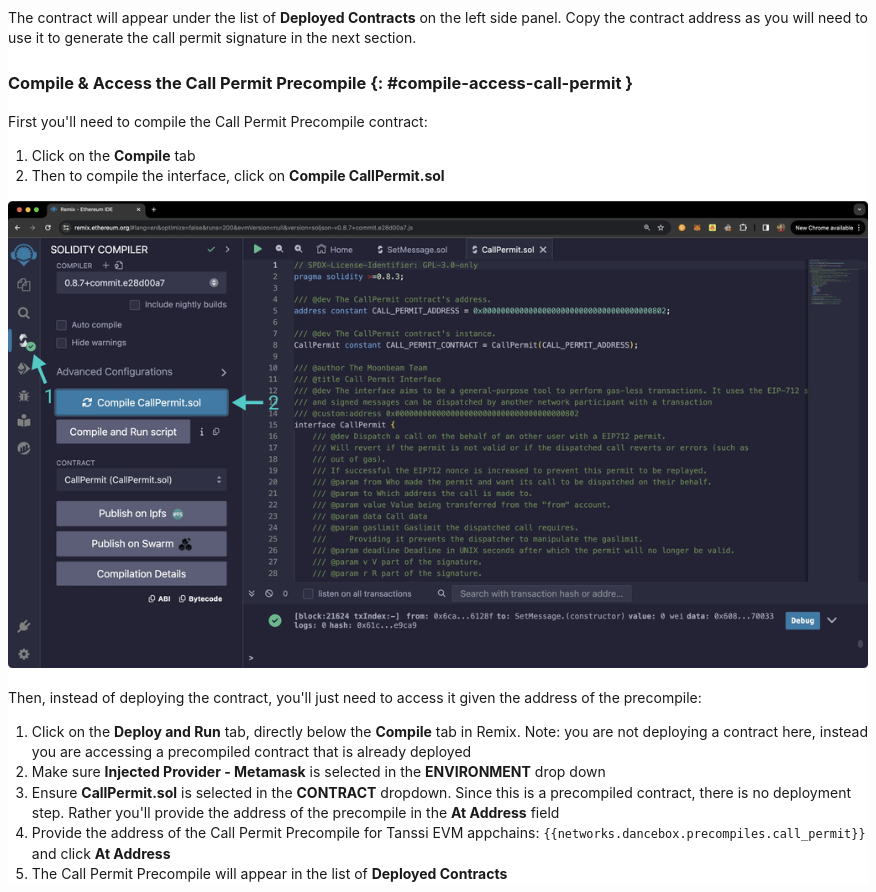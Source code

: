 The contract will appear under the list of **Deployed Contracts** on the left side panel. Copy the contract address as you will need to use it to generate the call permit signature in the next section.

### Compile & Access the Call Permit Precompile {: #compile-access-call-permit }

First you'll need to compile the Call Permit Precompile contract:

1. Click on the **Compile** tab
2. Then to compile the interface, click on **Compile CallPermit.sol**

![Compiling SetMessage.sol](/images/builders/interact/ethereum-api/precompiles/call-permit/call-4.webp)

Then, instead of deploying the contract, you'll just need to access it given the address of the precompile:

1. Click on the **Deploy and Run** tab, directly below the **Compile** tab in Remix. Note: you are not deploying a contract here, instead you are accessing a precompiled contract that is already deployed
2. Make sure **Injected Provider - Metamask** is selected in the **ENVIRONMENT** drop down
3. Ensure **CallPermit.sol** is selected in the **CONTRACT** dropdown. Since this is a precompiled contract, there is no deployment step. Rather you'll provide the address of the precompile in the **At Address** field
4. Provide the address of the Call Permit Precompile for Tanssi EVM appchains: `{{networks.dancebox.precompiles.call_permit}}` and click **At Address**
5. The Call Permit Precompile will appear in the list of **Deployed Contracts**
